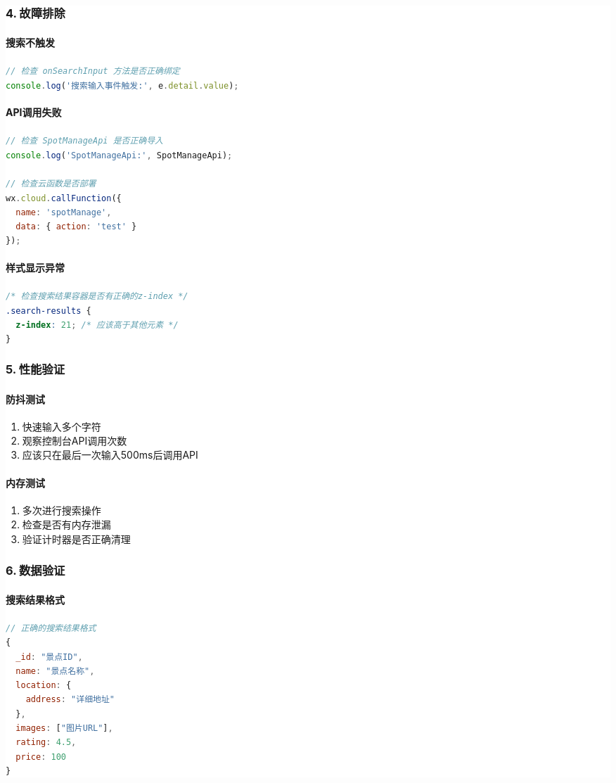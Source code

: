 ### 4. 故障排除

#### 搜索不触发
```javascript
// 检查 onSearchInput 方法是否正确绑定
console.log('搜索输入事件触发:', e.detail.value);
```

#### API调用失败
```javascript
// 检查 SpotManageApi 是否正确导入
console.log('SpotManageApi:', SpotManageApi);

// 检查云函数是否部署
wx.cloud.callFunction({
  name: 'spotManage',
  data: { action: 'test' }
});
```

#### 样式显示异常
```css
/* 检查搜索结果容器是否有正确的z-index */
.search-results {
  z-index: 21; /* 应该高于其他元素 */
}
```

### 5. 性能验证

#### 防抖测试
1. 快速输入多个字符
2. 观察控制台API调用次数
3. 应该只在最后一次输入500ms后调用API

#### 内存测试
1. 多次进行搜索操作
2. 检查是否有内存泄漏
3. 验证计时器是否正确清理

### 6. 数据验证

#### 搜索结果格式
```javascript
// 正确的搜索结果格式
{
  _id: "景点ID",
  name: "景点名称", 
  location: {
    address: "详细地址"
  },
  images: ["图片URL"],
  rating: 4.5,
  price: 100
}
```

